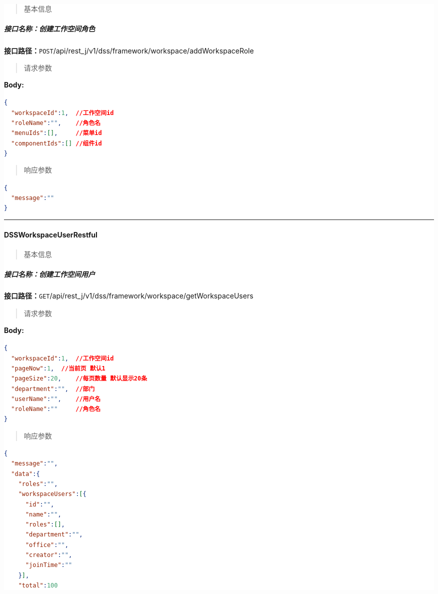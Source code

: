 

> 基本信息

##### 接口名称：创建工作空间角色

**接口路径：**`POST`/api/rest_j/v1/dss/framework/workspace/addWorkspaceRole

> 请求参数

**Body:**

```json
{
  "workspaceId":1,	//工作空间id
  "roleName":"",	//角色名
  "menuIds":[],		//菜单id
  "componentIds":[]	//组件id
}
```

> 响应参数

```json
{
  "message":"" 
}
```

---

#### DSSWorkspaceUserRestful



> 基本信息

##### 接口名称：创建工作空间用户

**接口路径：**`GET`/api/rest_j/v1/dss/framework/workspace/getWorkspaceUsers

> 请求参数

**Body:**

```json
{
  "workspaceId":1,	//工作空间id
  "pageNow":1,	//当前页 默认1
  "pageSize":20,	//每页数量 默认显示20条
  "department":"",	//部门
  "userName":"",	//用户名
  "roleName":""		//角色名
}
```

> 响应参数

```json
{
  "message":"",
  "data":{
    "roles":"",
    "workspaceUsers":[{
      "id":"",
      "name":"",
      "roles":[],
      "department":"",
      "office":"",
      "creator":"",
      "joinTime":""
    }],
    "total":100
```